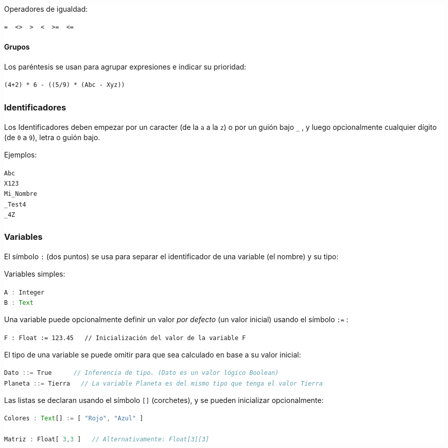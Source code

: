 Operadores de igualdad:

`=  <>  >  <  >=  <=`

#### Grupos

Los paréntesis se usan para agrupar expresiones e indicar su prioridad:

`(4+2) * 6 - ((5/9) * (Abc - Xyz))`



### Identificadores

Los Identificadores deben empezar por un caracter  (de la `a` a la `z`) o por un guión bajo `_` , y luego opcionalmente cualquier dígito (de `0` a `9`), letra o guión bajo.

Ejemplos:

```javascript
Abc
X123
Mi_Nombre
_Test4
_4Z
```



### Variables

El símbolo `:`  (dos puntos) se usa para separar el identificador de una variable (el nombre) y su tipo:

Variables simples:

```javascript
A : Integer
B : Text
```

Una variable puede opcionalmente definir un valor *por defecto* (un valor inicial) usando el símbolo `:=` :

`F : Float := 123.45   // Inicialización del valor de la variable F`

El tipo de una variable se puede omitir para que sea calculado en base a su valor inicial:

```javascript
Dato ::= True      // Inferencia de tipo. (Dato es un valor lógico Boolean)
Planeta ::= Tierra   // La variable Planeta es del mismo tipo que tenga el valor Tierra
```

Las listas se declaran usando el símbolo `[]` (corchetes), y se pueden inicializar opcionalmente:

```javascript
Colores : Text[] := [ "Rojo", "Azul" ]

Matriz : Float[ 3,3 ]   // Alternativamente: Float[3][3]
```
